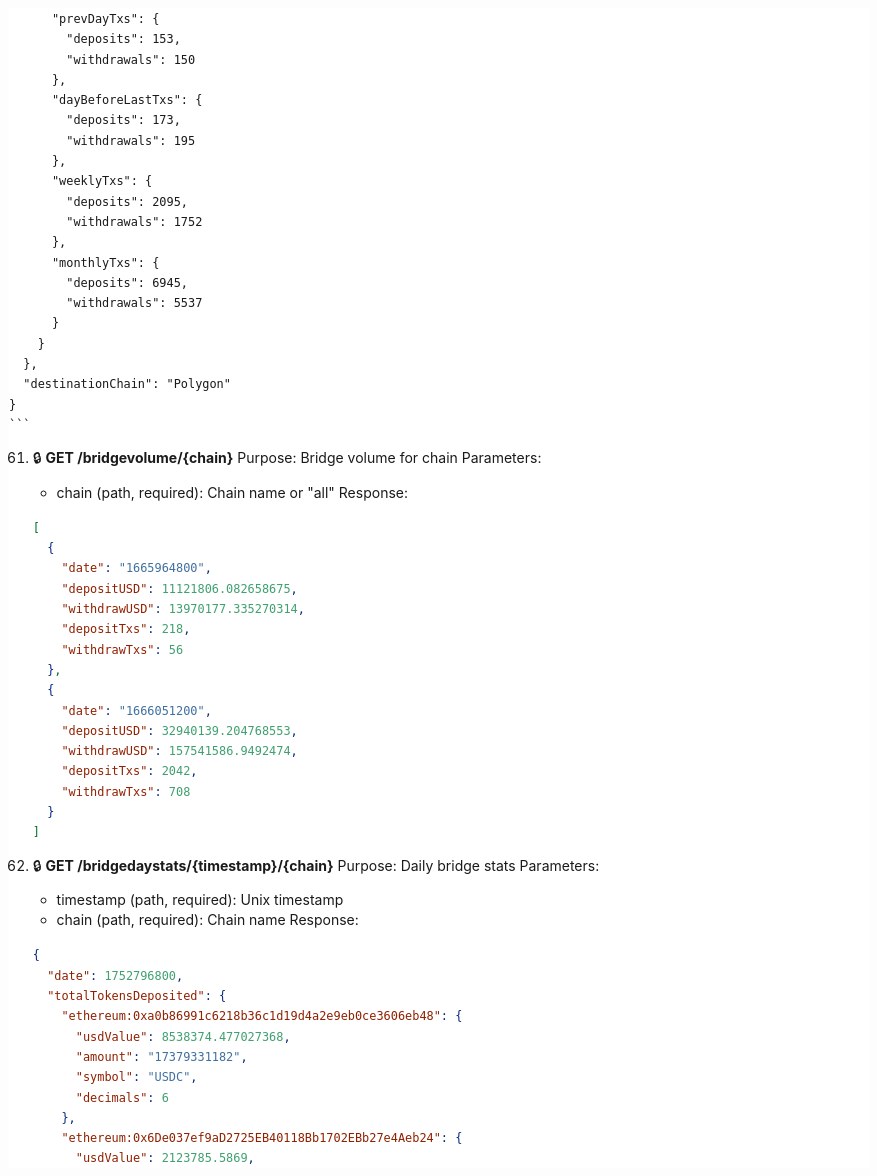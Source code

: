           "prevDayTxs": {
            "deposits": 153,
            "withdrawals": 150
          },
          "dayBeforeLastTxs": {
            "deposits": 173,
            "withdrawals": 195
          },
          "weeklyTxs": {
            "deposits": 2095,
            "withdrawals": 1752
          },
          "monthlyTxs": {
            "deposits": 6945,
            "withdrawals": 5537
          }
        }
      },
      "destinationChain": "Polygon"
    }
    ```

61. 🔒 **GET /bridgevolume/{chain}**
    Purpose: Bridge volume for chain
    Parameters:
      - chain (path, required): Chain name or "all"
    Response:
    ```json
    [
      {
        "date": "1665964800",
        "depositUSD": 11121806.082658675,
        "withdrawUSD": 13970177.335270314,
        "depositTxs": 218,
        "withdrawTxs": 56
      },
      {
        "date": "1666051200",
        "depositUSD": 32940139.204768553,
        "withdrawUSD": 157541586.9492474,
        "depositTxs": 2042,
        "withdrawTxs": 708
      }
    ]
    ```

62. 🔒 **GET /bridgedaystats/{timestamp}/{chain}**
    Purpose: Daily bridge stats
    Parameters:
      - timestamp (path, required): Unix timestamp
      - chain (path, required): Chain name
    Response:
    ```json
    {
      "date": 1752796800,
      "totalTokensDeposited": {
        "ethereum:0xa0b86991c6218b36c1d19d4a2e9eb0ce3606eb48": {
          "usdValue": 8538374.477027368,
          "amount": "17379331182",
          "symbol": "USDC",
          "decimals": 6
        },
        "ethereum:0x6De037ef9aD2725EB40118Bb1702EBb27e4Aeb24": {
          "usdValue": 2123785.5869,